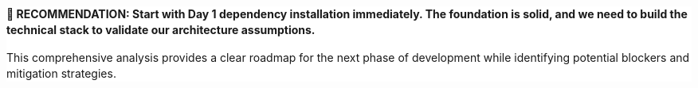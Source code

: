 
**🎯 RECOMMENDATION: Start with Day 1 dependency installation immediately. The foundation is solid, and we need to build the technical stack to validate our architecture assumptions.**

This comprehensive analysis provides a clear roadmap for the next phase of development while identifying potential blockers and mitigation strategies.
